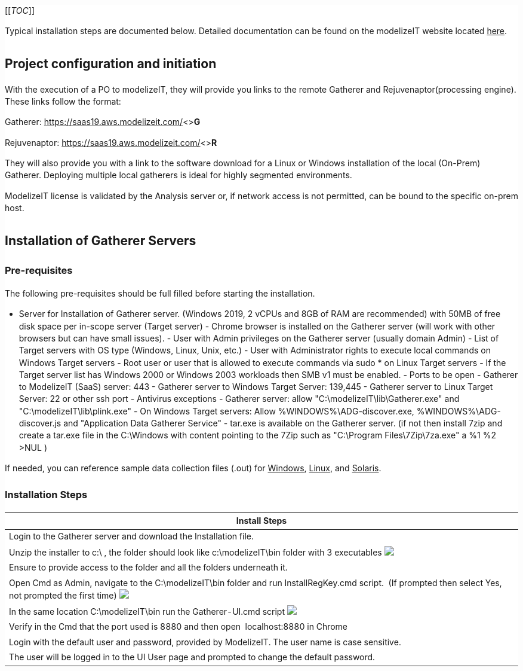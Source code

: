 [[_TOC_]]

  

Typical installation steps are documented below. Detailed documentation can be found on the modelizeIT website located [here](https://www.modelizeit.com/documentation/toc.html).

Project configuration and initiation
------------------------------------

With the execution of a PO to modelizeIT, they will provide you links to the remote Gatherer and Rejuvenaptor(processing engine). These links follow the format:

Gatherer: https://saas19.aws.modelizeit.com/<<Customer>>**G**

Rejuvenaptor: https://saas19.aws.modelizeit.com/<<Customer>>**R**

They will also provide you with a link to the software download for a Linux or Windows installation of the local (On-Prem) Gatherer. Deploying multiple local gatherers is ideal for highly segmented environments.

ModelizeIT license is validated by the Analysis server or, if network access is not permitted, can be bound to the specific on-prem host.

Installation of Gatherer Servers
--------------------------------

### Pre-requisites

The following pre-requisites should be full filled before starting the installation.

-  Server for Installation of Gatherer server. (Windows 2019, 2 vCPUs and 8GB of RAM are recommended) with 50MB of free disk space per in-scope server (Target server) -  Chrome browser is installed on the Gatherer server (will work with other browsers but can have small issues). -  User with Admin privileges on the Gatherer server (usually domain Admin) -  List of Target servers with OS type (Windows, Linux, Unix, etc.) -  User with Administrator rights to execute local commands on Windows Target servers -  Root user or user that is allowed to execute commands via sudo \* on Linux Target servers -  If the Target server list has Windows 2000 or Windows 2003 workloads then SMB v1 must be enabled. -  Ports to be open -  Gatherer to ModelizeIT (SaaS) server: 443 -  Gatherer server to Windows Target Server: 139,445 -  Gatherer server to Linux Target Server: 22 or other ssh port -  Antivirus exceptions -  Gatherer server: allow "C:\\modelizeIT\\lib\\Gatherer.exe" and  "C:\\modelizeIT\\lib\\plink.exe" -  On Windows Target servers: Allow %WINDOWS%\\ADG-discover.exe, %WINDOWS%\\ADG-discover.js and "Application Data Gatherer Service" -  tar.exe is available on the Gatherer server. (if not then install 7zip and create a tar.exe file in the C:\\Windows with content pointing to the 7Zip such as "C:\\Program Files\\7Zip\\7za.exe" a %1 %2 >NUL )

If needed, you can reference sample data collection files (.out) for [Windows](https://www.modelizeit.com/documentation/examples/ADG-SCEX01-1606220853.out.zip), [Linux](https://www.modelizeit.com/documentation/examples/ADG-ip-10-0-0-129-1609030220.out.zip), and [Solaris](https://www.modelizeit.com/documentation/examples/ADG-sun26-2103172306.out.zip). 

### Installation Steps

| Install Steps |
| --- |
|   Login to the Gatherer server and download the Installation file.   |
|   Unzip the installer to c:\\ , the folder should look like c:\\modelizeIT\\bin folder with 3 executables   ![](/.attachments/DK-Portfolio/Screenshot%202021-08-09%20at%2008.19.56.png)  |
| Ensure to provide access to the folder and all the folders underneath it. |
|   Open Cmd as Admin, navigate to the C:\\modelizeIT\\bin folder and run InstallRegKey.cmd script.  (If prompted then select Yes, not prompted the first time)   ![](/.attachments/DK-Portfolio/Screenshot%202021-08-09%20at%2008.21.56.png)  |
|   In the same location C:\\modelizeIT\\bin run the Gatherer-UI.cmd script   ![](/.attachments/DK-Portfolio/Screenshot%202021-08-09%20at%2008.24.27.png)    |
| Verify in the Cmd that the port used is 8880 and then open  localhost:8880 in Chrome |
| Login with the default user and password, provided by ModelizeIT. The user name is case sensitive. |
| The user will be logged in to the UI User page and prompted to change the default password. |